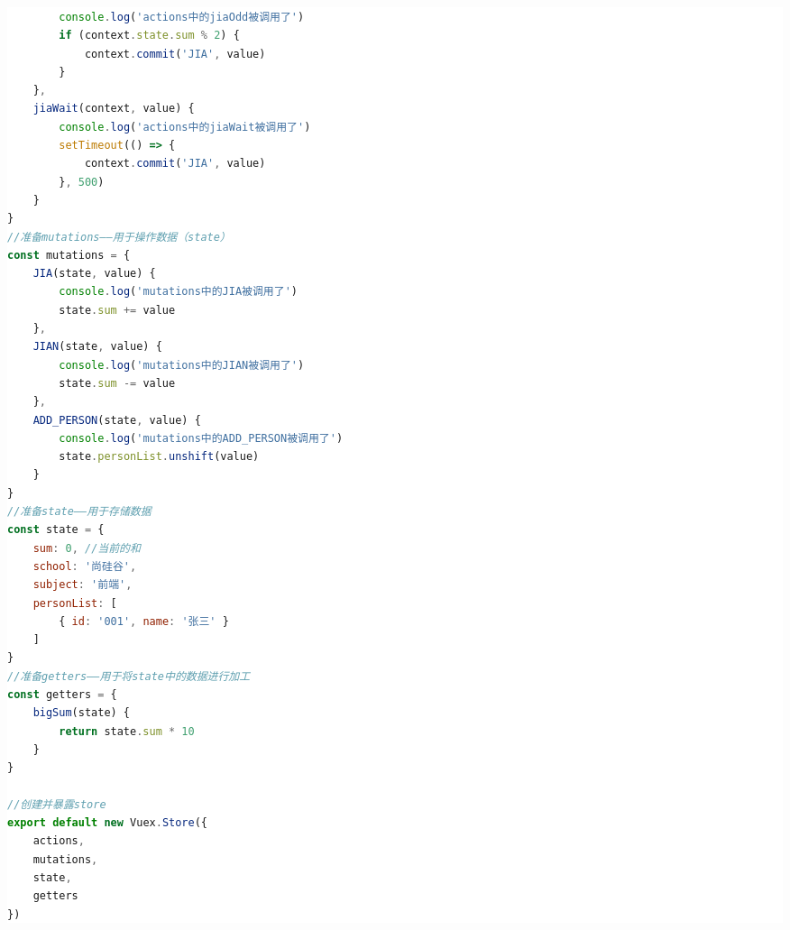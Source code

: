 ```javascript
		console.log('actions中的jiaOdd被调用了')
		if (context.state.sum % 2) {
			context.commit('JIA', value)
		}
	},
	jiaWait(context, value) {
		console.log('actions中的jiaWait被调用了')
		setTimeout(() => {
			context.commit('JIA', value)
		}, 500)
	}
}
//准备mutations——用于操作数据（state）
const mutations = {
	JIA(state, value) {
		console.log('mutations中的JIA被调用了')
		state.sum += value
	},
	JIAN(state, value) {
		console.log('mutations中的JIAN被调用了')
		state.sum -= value
	},
	ADD_PERSON(state, value) {
		console.log('mutations中的ADD_PERSON被调用了')
		state.personList.unshift(value)
	}
}
//准备state——用于存储数据
const state = {
	sum: 0, //当前的和
	school: '尚硅谷',
	subject: '前端',
	personList: [
		{ id: '001', name: '张三' }
	]
}
//准备getters——用于将state中的数据进行加工
const getters = {
	bigSum(state) {
		return state.sum * 10
	}
}

//创建并暴露store
export default new Vuex.Store({
	actions,
	mutations,
	state,
	getters
})
```
